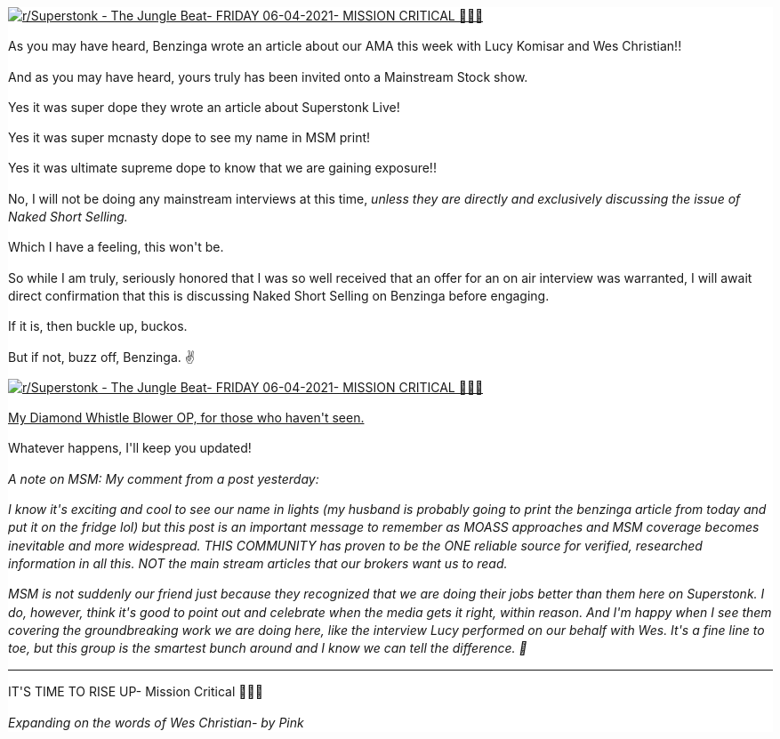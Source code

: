 [![r/Superstonk - The Jungle Beat- FRIDAY 06-04-2021- MISSION CRITICAL 🚀🚀🚀](https://preview.redd.it/6b9p6oz3ra371.jpg?width=512&format=pjpg&auto=webp&s=f03078463ea5bdfa8089ddaf53389e6efb905f77)](https://preview.redd.it/6b9p6oz3ra371.jpg?width=512&format=pjpg&auto=webp&s=f03078463ea5bdfa8089ddaf53389e6efb905f77)

As you may have heard, Benzinga wrote an article about our AMA this week with Lucy Komisar and Wes Christian!!

And as you may have heard, yours truly has been invited onto a Mainstream Stock show.

Yes it was super dope they wrote an article about Superstonk Live!

Yes it was super mcnasty dope to see my name in MSM print!

Yes it was ultimate supreme dope to know that we are gaining exposure!!

No, I will not be doing any mainstream interviews at this time, *unless they are directly and exclusively discussing the issue of Naked Short Selling.*

Which I have a feeling, this won't be.

So while I am truly, seriously honored that I was so well received that an offer for an on air interview was warranted, I will await direct confirmation that this is discussing Naked Short Selling on Benzinga before engaging.

If it is, then buckle up, buckos.

But if not, buzz off, Benzinga. ✌

[![r/Superstonk - The Jungle Beat- FRIDAY 06-04-2021- MISSION CRITICAL 🚀🚀🚀](https://preview.redd.it/muifsf1exa371.jpg?width=1080&format=pjpg&auto=webp&s=890da5bbb8febce32994fa96da60132bf8b08bc2)](https://preview.redd.it/muifsf1exa371.jpg?width=1080&format=pjpg&auto=webp&s=890da5bbb8febce32994fa96da60132bf8b08bc2)

[My Diamond Whistle Blower OP, for those who haven't seen.](https://www.reddit.com/r/Superstonk/comments/ms6yvq/blowing_my_diamond_whistle_as_a_highly_visible/?utm_medium=android_app&utm_source=share)

Whatever happens, I'll keep you updated!

*A note on MSM: My comment from a post yesterday:*

*I know it's exciting and cool to see our name in lights (my husband is probably going to print the benzinga article from today and put it on the fridge lol) but this post is an important message to remember as MOASS approaches and MSM coverage becomes inevitable and more widespread. THIS COMMUNITY has proven to be the ONE reliable source for verified, researched information in all this. NOT the main stream articles that our brokers want us to read.*

*MSM is* *not* *suddenly our friend just because they recognized that we are doing their jobs better than them here on Superstonk. I do, however, think it's good to point out and celebrate when the media gets it right, within reason. And I'm happy when I see them covering the groundbreaking work we are doing here, like the interview Lucy performed on our behalf with Wes. It's a fine line to toe, but this group is the smartest bunch around and I know we can tell the difference. 💪*

_______________________________________________________________________

IT'S TIME TO RISE UP- Mission Critical 🚀🚨🚀

*Expanding on the words of Wes Christian- by Pink*
